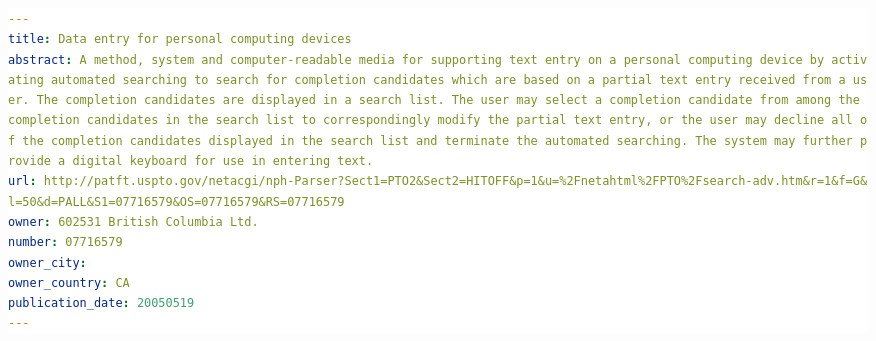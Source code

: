 ```yaml
---
title: Data entry for personal computing devices
abstract: A method, system and computer-readable media for supporting text entry on a personal computing device by activating automated searching to search for completion candidates which are based on a partial text entry received from a user. The completion candidates are displayed in a search list. The user may select a completion candidate from among the completion candidates in the search list to correspondingly modify the partial text entry, or the user may decline all of the completion candidates displayed in the search list and terminate the automated searching. The system may further provide a digital keyboard for use in entering text.
url: http://patft.uspto.gov/netacgi/nph-Parser?Sect1=PTO2&Sect2=HITOFF&p=1&u=%2Fnetahtml%2FPTO%2Fsearch-adv.htm&r=1&f=G&l=50&d=PALL&S1=07716579&OS=07716579&RS=07716579
owner: 602531 British Columbia Ltd.
number: 07716579
owner_city: 
owner_country: CA
publication_date: 20050519
---
```

